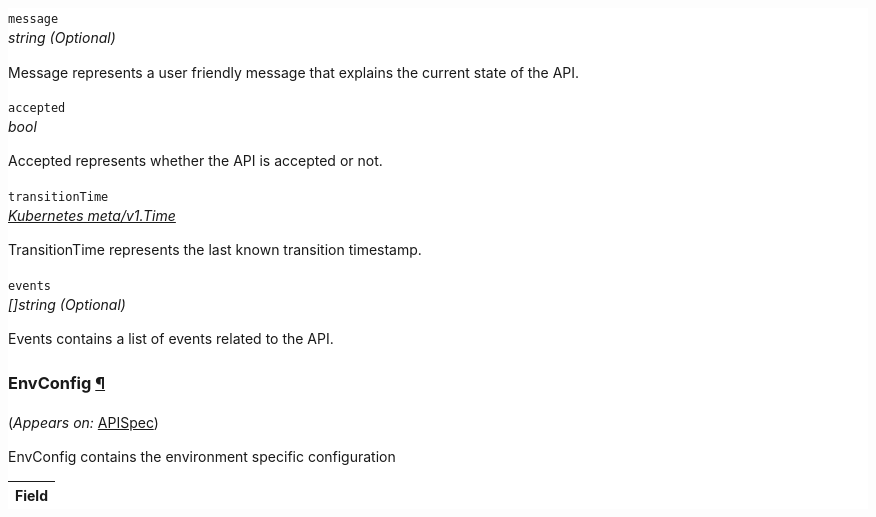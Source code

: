 <td>
<code>message</code></br>
<em>
string
</em>
</td>
<td>
<em>(Optional)</em>
<p>Message represents a user friendly message that explains the
current state of the API.</p>
</td>
</tr>
<tr>
<td>
<code>accepted</code></br>
<em>
bool
</em>
</td>
<td>
<p>Accepted represents whether the API is accepted or not.</p>
</td>
</tr>
<tr>
<td>
<code>transitionTime</code></br>
<em>
<a href="https://kubernetes.io/docs/reference/generated/kubernetes-api/v1.23/#time-v1-meta">
Kubernetes meta/v1.Time
</a>
</em>
</td>
<td>
<p>TransitionTime represents the last known transition timestamp.</p>
</td>
</tr>
<tr>
<td>
<code>events</code></br>
<em>
[]string
</em>
</td>
<td>
<em>(Optional)</em>
<p>Events contains a list of events related to the API.</p>
</td>
</tr>
</tbody>
</table>
<h3 id="dp.wso2.com/v1alpha1.EnvConfig">EnvConfig
<a class="headerlink" href="#dp.wso2.com%2fv1alpha1.EnvConfig" title="Permanent link">¶</a>
</h3>
<p>
(<em>Appears on:</em>
<a href="#dp.wso2.com/v1alpha1.APISpec">APISpec</a>)
</p>
<p>
<p>EnvConfig contains the environment specific configuration</p>
</p>
<table>
<thead>
<tr>
<th>Field</th>